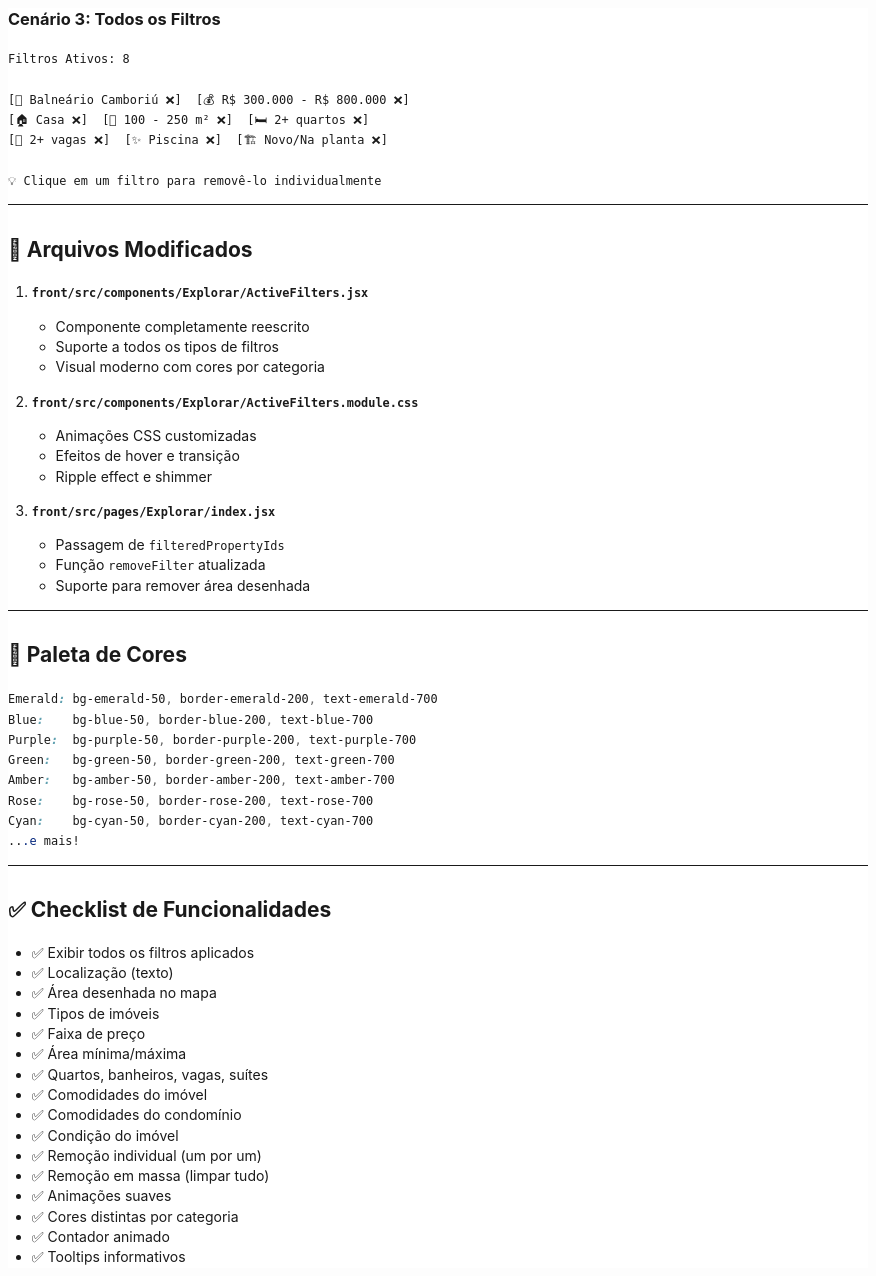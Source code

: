 ### **Cenário 3: Todos os Filtros**
```
Filtros Ativos: 8

[📍 Balneário Camboriú ❌]  [💰 R$ 300.000 - R$ 800.000 ❌]  
[🏠 Casa ❌]  [📏 100 - 250 m² ❌]  [🛏️ 2+ quartos ❌]  
[🚗 2+ vagas ❌]  [✨ Piscina ❌]  [🏗️ Novo/Na planta ❌]

💡 Clique em um filtro para removê-lo individualmente
```

---

## 📝 Arquivos Modificados

1. **`front/src/components/Explorar/ActiveFilters.jsx`**
   - Componente completamente reescrito
   - Suporte a todos os tipos de filtros
   - Visual moderno com cores por categoria

2. **`front/src/components/Explorar/ActiveFilters.module.css`**
   - Animações CSS customizadas
   - Efeitos de hover e transição
   - Ripple effect e shimmer

3. **`front/src/pages/Explorar/index.jsx`**
   - Passagem de `filteredPropertyIds`
   - Função `removeFilter` atualizada
   - Suporte para remover área desenhada

---

## 🎨 Paleta de Cores

```css
Emerald: bg-emerald-50, border-emerald-200, text-emerald-700
Blue:    bg-blue-50, border-blue-200, text-blue-700
Purple:  bg-purple-50, border-purple-200, text-purple-700
Green:   bg-green-50, border-green-200, text-green-700
Amber:   bg-amber-50, border-amber-200, text-amber-700
Rose:    bg-rose-50, border-rose-200, text-rose-700
Cyan:    bg-cyan-50, border-cyan-200, text-cyan-700
...e mais!
```

---

## ✅ Checklist de Funcionalidades

- ✅ Exibir todos os filtros aplicados
- ✅ Localização (texto)
- ✅ Área desenhada no mapa
- ✅ Tipos de imóveis
- ✅ Faixa de preço
- ✅ Área mínima/máxima
- ✅ Quartos, banheiros, vagas, suítes
- ✅ Comodidades do imóvel
- ✅ Comodidades do condomínio
- ✅ Condição do imóvel
- ✅ Remoção individual (um por um)
- ✅ Remoção em massa (limpar tudo)
- ✅ Animações suaves
- ✅ Cores distintas por categoria
- ✅ Contador animado
- ✅ Tooltips informativos
